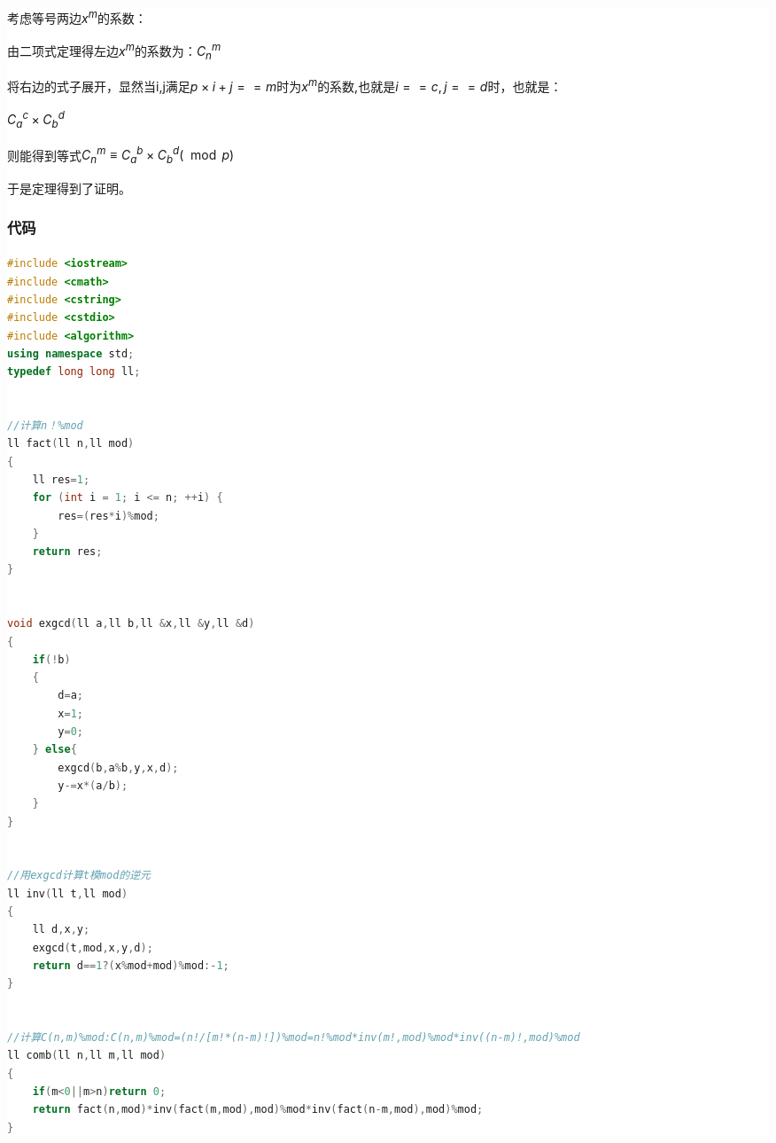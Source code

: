 考虑等号两边$x^m$的系数：

由二项式定理得左边$x^m$的系数为：$C_n^m$

将右边的式子展开，显然当i,j满足$p\times i+j==m$时为$x^m$的系数,也就是$i==c,j==d$时，也就是：

$C_a^c\times C_b^d$

则能得到等式$C_n^m≡C_a^b\times C_b^d(\mod p)$

于是定理得到了证明。

### 代码

```C++
#include <iostream>
#include <cmath>
#include <cstring>
#include <cstdio>
#include <algorithm>
using namespace std;
typedef long long ll;


//计算n！%mod
ll fact(ll n,ll mod)
{
    ll res=1;
    for (int i = 1; i <= n; ++i) {
        res=(res*i)%mod;
    }
    return res;
}


void exgcd(ll a,ll b,ll &x,ll &y,ll &d)
{
    if(!b)
    {
        d=a;
        x=1;
        y=0;
    } else{
        exgcd(b,a%b,y,x,d);
        y-=x*(a/b);
    }
}


//用exgcd计算t模mod的逆元
ll inv(ll t,ll mod)
{
    ll d,x,y;
    exgcd(t,mod,x,y,d);
    return d==1?(x%mod+mod)%mod:-1;
}


//计算C(n,m)%mod:C(n,m)%mod=(n!/[m!*(n-m)!])%mod=n!%mod*inv(m!,mod)%mod*inv((n-m)!,mod)%mod
ll comb(ll n,ll m,ll mod)
{
    if(m<0||m>n)return 0;
    return fact(n,mod)*inv(fact(m,mod),mod)%mod*inv(fact(n-m,mod),mod)%mod;
}


```
